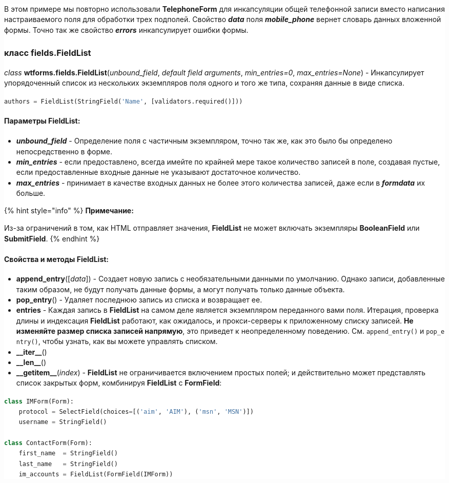 В этом примере мы повторно использовали **TelephoneForm** для инкапсуляции общей телефонной записи вместо написания настраиваемого поля для обработки трех подполей. Свойство _**data**_ поля _**mobile\_phone**_ вернет словарь данных вложенной формы. Точно так же свойство _**errors**_ инкапсулирует ошибки формы.

### класс fields.FieldList

_class_ **wtforms.fields.FieldList**(_unbound\_field_, _default field arguments_, _min\_entries=0_, _max\_entries=None_) - Инкапсулирует упорядоченный список из нескольких экземпляров поля одного и того же типа, сохраняя данные в виде списка.

```python
authors = FieldList(StringField('Name', [validators.required()]))
```

#### Параметры FieldList:

* _**unbound\_field**_ - Определение поля с частичным экземпляром, точно так же, как это было бы определено непосредственно в форме.
* _**min\_entries**_ - если предоставлено, всегда имейте по крайней мере такое количество записей в поле, создавая пустые, если предоставленные входные данные не указывают достаточное количество.
* _**max\_entries**_ - принимает в качестве входных данных не более этого количества записей, даже если в _**formdata**_ их больше.

{% hint style="info" %}
**Примечание:**

Из-за ограничений в том, как HTML отправляет значения, **FieldList** не может включать экземпляры **BooleanField** или **SubmitField**.
{% endhint %}

#### Свойства и методы FieldList:

* &#x20;**append\_entry**(\[_data_]) - Создает новую запись с необязательными данными по умолчанию. Однако записи, добавленные таким образом, не будут получать данные формы, а могут получать только данные объекта.
* &#x20;**pop\_entry**() - Удаляет последнюю запись из списка и возвращает ее.
* **entries** - Каждая запись в **FieldList** на самом деле является экземпляром переданного вами поля. Итерация, проверка длины и индексация **FieldList** работают, как ожидалось, и прокси-серверы к приложенному списку записей. **Не изменяйте размер списка записей напрямую**, это приведет к неопределенному поведению. См. `append_entry()` и `pop_entry()`, чтобы узнать, как вы можете управлять списком.
* &#x20;**\_\_iter\_\_**()
* &#x20;**\_\_len\_\_**()
* &#x20;**\_\_getitem\_\_**(_index_) - **FieldList** не ограничивается включением простых полей; и действительно может представлять список закрытых форм, комбинируя **FieldList** с **FormField**:

```python
class IMForm(Form):
    protocol = SelectField(choices=[('aim', 'AIM'), ('msn', 'MSN')])
    username = StringField()

class ContactForm(Form):
    first_name  = StringField()
    last_name   = StringField()
    im_accounts = FieldList(FormField(IMForm))
```
